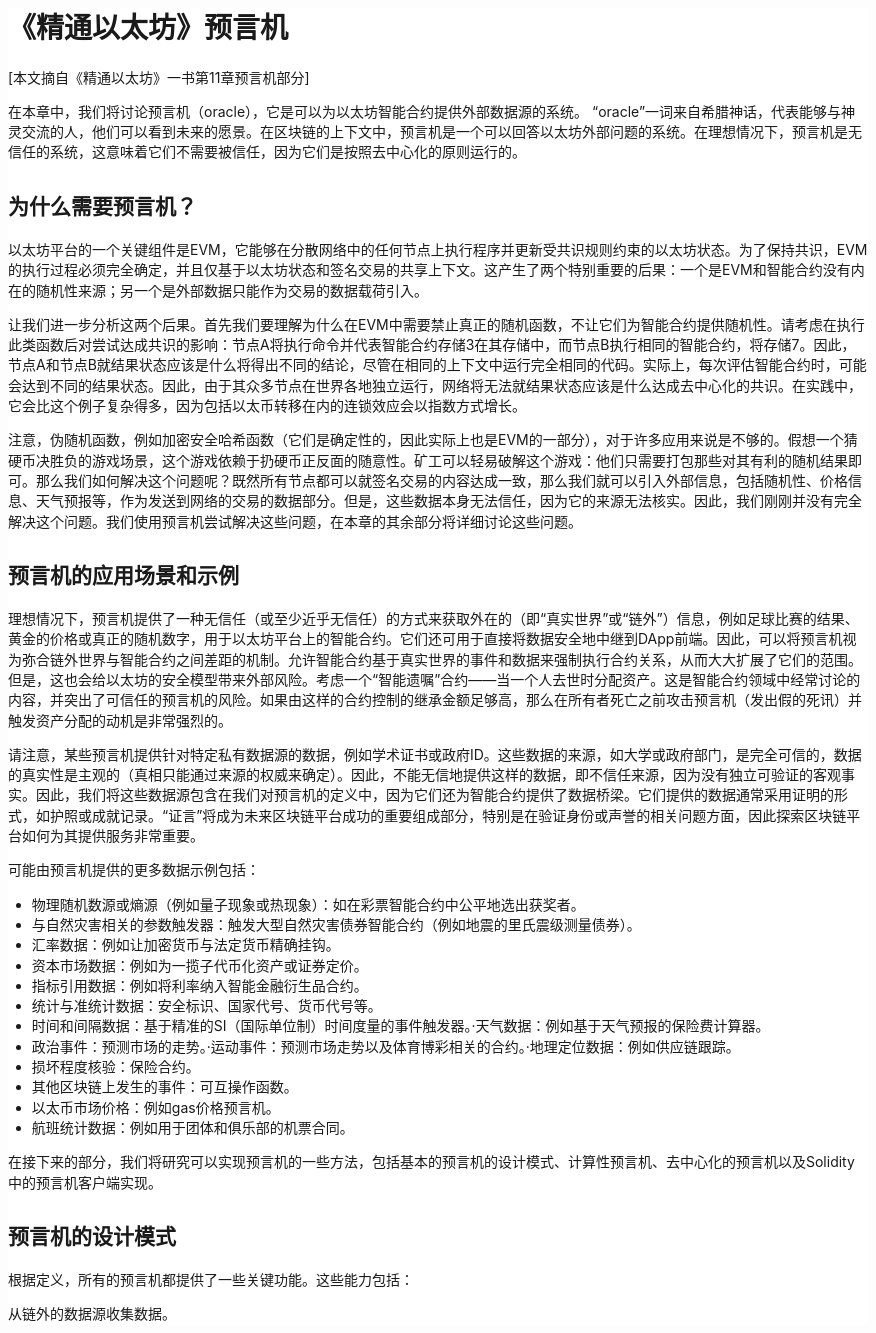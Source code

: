 # 《精通以太坊》预言机

[本文摘自《精通以太坊》一书第11章预言机部分]

在本章中，我们将讨论预言机（oracle），它是可以为以太坊智能合约提供外部数据源的系统。 “oracle”一词来自希腊神话，代表能够与神灵交流的人，他们可以看到未来的愿景。在区块链的上下文中，预言机是一个可以回答以太坊外部问题的系统。在理想情况下，预言机是无信任的系统，这意味着它们不需要被信任，因为它们是按照去中心化的原则运行的。

## 为什么需要预言机？

以太坊平台的一个关键组件是EVM，它能够在分散网络中的任何节点上执行程序并更新受共识规则约束的以太坊状态。为了保持共识，EVM的执行过程必须完全确定，并且仅基于以太坊状态和签名交易的共享上下文。这产生了两个特别重要的后果：一个是EVM和智能合约没有内在的随机性来源；另一个是外部数据只能作为交易的数据载荷引入。

让我们进一步分析这两个后果。首先我们要理解为什么在EVM中需要禁止真正的随机函数，不让它们为智能合约提供随机性。请考虑在执行此类函数后对尝试达成共识的影响：节点A将执行命令并代表智能合约存储3在其存储中，而节点B执行相同的智能合约，将存储7。因此，节点A和节点B就结果状态应该是什么将得出不同的结论，尽管在相同的上下文中运行完全相同的代码。实际上，每次评估智能合约时，可能会达到不同的结果状态。因此，由于其众多节点在世界各地独立运行，网络将无法就结果状态应该是什么达成去中心化的共识。在实践中，它会比这个例子复杂得多，因为包括以太币转移在内的连锁效应会以指数方式增长。

注意，伪随机函数，例如加密安全哈希函数（它们是确定性的，因此实际上也是EVM的一部分），对于许多应用来说是不够的。假想一个猜硬币决胜负的游戏场景，这个游戏依赖于扔硬币正反面的随意性。矿工可以轻易破解这个游戏：他们只需要打包那些对其有利的随机结果即可。那么我们如何解决这个问题呢？既然所有节点都可以就签名交易的内容达成一致，那么我们就可以引入外部信息，包括随机性、价格信息、天气预报等，作为发送到网络的交易的数据部分。但是，这些数据本身无法信任，因为它的来源无法核实。因此，我们刚刚并没有完全解决这个问题。我们使用预言机尝试解决这些问题，在本章的其余部分将详细讨论这些问题。

## 预言机的应用场景和示例

理想情况下，预言机提供了一种无信任（或至少近乎无信任）的方式来获取外在的（即“真实世界”或“链外”）信息，例如足球比赛的结果、黄金的价格或真正的随机数字，用于以太坊平台上的智能合约。它们还可用于直接将数据安全地中继到DApp前端。因此，可以将预言机视为弥合链外世界与智能合约之间差距的机制。允许智能合约基于真实世界的事件和数据来强制执行合约关系，从而大大扩展了它们的范围。但是，这也会给以太坊的安全模型带来外部风险。考虑一个“智能遗嘱”合约——当一个人去世时分配资产。这是智能合约领域中经常讨论的内容，并突出了可信任的预言机的风险。如果由这样的合约控制的继承金额足够高，那么在所有者死亡之前攻击预言机（发出假的死讯）并触发资产分配的动机是非常强烈的。

请注意，某些预言机提供针对特定私有数据源的数据，例如学术证书或政府ID。这些数据的来源，如大学或政府部门，是完全可信的，数据的真实性是主观的（真相只能通过来源的权威来确定）。因此，不能无信地提供这样的数据，即不信任来源，因为没有独立可验证的客观事实。因此，我们将这些数据源包含在我们对预言机的定义中，因为它们还为智能合约提供了数据桥梁。它们提供的数据通常采用证明的形式，如护照或成就记录。“证言”将成为未来区块链平台成功的重要组成部分，特别是在验证身份或声誉的相关问题方面，因此探索区块链平台如何为其提供服务非常重要。

可能由预言机提供的更多数据示例包括：

- 物理随机数源或熵源（例如量子现象或热现象）：如在彩票智能合约中公平地选出获奖者。
- 与自然灾害相关的参数触发器：触发大型自然灾害债券智能合约（例如地震的里氏震级测量债券）。
- 汇率数据：例如让加密货币与法定货币精确挂钩。
- 资本市场数据：例如为一揽子代币化资产或证券定价。
- 指标引用数据：例如将利率纳入智能金融衍生品合约。
- 统计与准统计数据：安全标识、国家代号、货币代号等。
- 时间和间隔数据：基于精准的SI（国际单位制）时间度量的事件触发器。·天气数据：例如基于天气预报的保险费计算器。
- 政治事件：预测市场的走势。·运动事件：预测市场走势以及体育博彩相关的合约。·地理定位数据：例如供应链跟踪。
- 损坏程度核验：保险合约。
- 其他区块链上发生的事件：可互操作函数。
- 以太币市场价格：例如gas价格预言机。
- 航班统计数据：例如用于团体和俱乐部的机票合同。

在接下来的部分，我们将研究可以实现预言机的一些方法，包括基本的预言机的设计模式、计算性预言机、去中心化的预言机以及Solidity中的预言机客户端实现。

## 预言机的设计模式

根据定义，所有的预言机都提供了一些关键功能。这些能力包括：

从链外的数据源收集数据。
